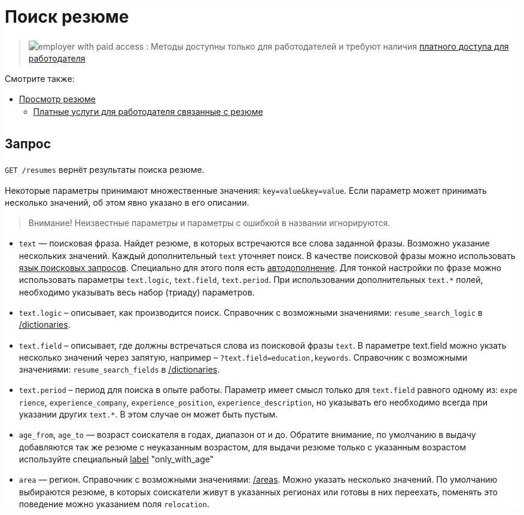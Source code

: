 # Поиск резюме

> <img src="http://hhru.github.io/api/badges/emp_paid.png" alt="employer with paid access" /> : Методы доступны только для работодателей и требуют наличия [платного доступа для работодателя](/docs/payable/employer_methods.md)


Смотрите также:

* [Просмотр резюме](https://github.com/hhru/api/blob/master/docs/resumes.md#item)
  * [Платные услуги для работодателя связанные с резюме](https://github.com/hhru/api/blob/master/docs/employer_resumes.md#paid-services)

<a name="search-params"></a>
## Запрос

`GET /resumes` вернёт результаты поиска резюме.

Некоторые параметры принимают множественные значения: `key=value&key=value`. Если параметр может принимать несколько значений, об этом явно указано в его описании.

> Внимание! Неизвестные параметры и параметры с ошибкой в названии игнорируются.

* `text` — поисковая фраза. Найдет резюме, в которых встречаются все слова
  заданной фразы. Возможно указание нескольких значений. Каждый дополнительный
  `text` уточняет поиск. В качестве поисковой фразы можно использовать
  [язык поисковых запросов](http://hh.ru/article.xml?articleId=1175).
  Специально для этого поля есть [автодополнение](suggests.md#resume-search-keyword).
  Для тонкой настройки по фразе можно использовать параметры `text.logic`,
  `text.field`, `text.period`. При использовании дополнительных `text.*` полей,
  необходимо указывать весь набор (триаду) параметров. 

* `text.logic` – описывает, как производится поиск. Справочник с возможными
  значениями: `resume_search_logic` в [/dictionaries](https://api.hh.ru/openapi/redoc#tag/Obshie-spravochniki/operation/get-dictionaries).

* `text.field` – описывает, где должны встречаться слова из поисковой фразы
  `text`. В параметре text.field можно укзать несколько значений через запятую,
  например – `?text.field=education,keywords`. Справочник с возможными
  значениями: `resume_search_fields` в [/dictionaries](https://api.hh.ru/openapi/redoc#tag/Obshie-spravochniki/operation/get-dictionaries).

* `text.period` – период для поиска в опыте работы. Параметр имеет смысл
  только для `text.field` равного одному из: `experience`, `experience_company`,
  `experience_position`, `experience_description`, но указывать его необходимо
  всегда  при указании других `text.*`. В этом случае он может быть пустым.

* `age_from`, `age_to` — возраст соискателя в годах, диапазон от и до. Обратите внимание, по умолчанию в выдачу добавляются так же резюме с неуказанным возрастом, для выдачи резюме только с указанным возрастом используйте специальный [label](#resume_search_label) "only_with_age"

* `area` — регион. Справочник с возможными значениями: [/areas](https://github.com/hhru/api/blob/master/docs/areas.md).
  Можно указать несколько значений. По умолчанию выбираются
  резюме, в которых соискатели живут в указанных регионах или готовы в них
  переехать, поменять это поведение можно указанием поля `relocation`.
